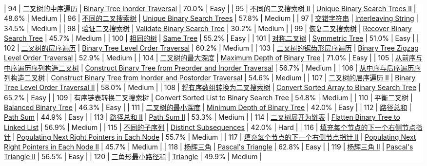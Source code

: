 | 94      | [二叉树的中序遍历](https://leetcode-cn.com/problems/binary-tree-inorder-traversal) | [Binary Tree Inorder Traversal](https://leetcode.com/problems/binary-tree-inorder-traversal) | 70.0%          | Easy           |
| 95      | [不同的二叉搜索树 II](https://leetcode-cn.com/problems/unique-binary-search-trees-ii) | [Unique Binary Search Trees II](https://leetcode.com/problems/unique-binary-search-trees-ii) | 48.6%          | Medium         |
| 96      | [不同的二叉搜索树](https://leetcode-cn.com/problems/unique-binary-search-trees) | [Unique Binary Search Trees](https://leetcode.com/problems/unique-binary-search-trees) | 57.8%          | Medium         |
| 97      | [交错字符串](https://leetcode-cn.com/problems/interleaving-string) | [Interleaving String](https://leetcode.com/problems/interleaving-string) | 34.5%          | Medium         |
| 98      | [验证二叉搜索树](https://leetcode-cn.com/problems/validate-binary-search-tree) | [Validate Binary Search Tree](https://leetcode.com/problems/validate-binary-search-tree) | 30.2%          | Medium         |
| 99      | [恢复二叉搜索树](https://leetcode-cn.com/problems/recover-binary-search-tree) | [Recover Binary Search Tree](https://leetcode.com/problems/recover-binary-search-tree) | 45.7%          | Medium         |
| 100     | [相同的树](https://leetcode-cn.com/problems/same-tree)       | [Same Tree](https://leetcode.com/problems/same-tree)         | 55.2%          | Easy           |
| 101     | [对称二叉树](https://leetcode-cn.com/problems/symmetric-tree) | [Symmetric Tree](https://leetcode.com/problems/symmetric-tree) | 51.0%          | Easy           |
| 102     | [二叉树的层序遍历](https://leetcode-cn.com/problems/binary-tree-level-order-traversal) | [Binary Tree Level Order Traversal](https://leetcode.com/problems/binary-tree-level-order-traversal) | 60.2%          | Medium         |
| 103     | [二叉树的锯齿形层序遍历](https://leetcode-cn.com/problems/binary-tree-zigzag-level-order-traversal) | [Binary Tree Zigzag Level Order Traversal](https://leetcode.com/problems/binary-tree-zigzag-level-order-traversal) | 52.9%          | Medium         |
| 104     | [二叉树的最大深度](https://leetcode-cn.com/problems/maximum-depth-of-binary-tree) | [Maximum Depth of Binary Tree](https://leetcode.com/problems/maximum-depth-of-binary-tree) | 71.0%          | Easy           |
| 105     | [从前序与中序遍历序列构造二叉树](https://leetcode-cn.com/problems/construct-binary-tree-from-preorder-and-inorder-traversal) | [Construct Binary Tree from Preorder and Inorder Traversal](https://leetcode.com/problems/construct-binary-tree-from-preorder-and-inorder-traversal) | 56.7%          | Medium         |
| 106     | [从中序与后序遍历序列构造二叉树](https://leetcode-cn.com/problems/construct-binary-tree-from-inorder-and-postorder-traversal) | [Construct Binary Tree from Inorder and Postorder Traversal](https://leetcode.com/problems/construct-binary-tree-from-inorder-and-postorder-traversal) | 54.6%          | Medium         |
| 107     | [二叉树的层序遍历 II](https://leetcode-cn.com/problems/binary-tree-level-order-traversal-ii) | [Binary Tree Level Order Traversal II](https://leetcode.com/problems/binary-tree-level-order-traversal-ii) | 58.0%          | Medium         |
| 108     | [将有序数组转换为二叉搜索树](https://leetcode-cn.com/problems/convert-sorted-array-to-binary-search-tree) | [Convert Sorted Array to Binary Search Tree](https://leetcode.com/problems/convert-sorted-array-to-binary-search-tree) | 65.2%          | Easy           |
| 109     | [有序链表转换二叉搜索树](https://leetcode-cn.com/problems/convert-sorted-list-to-binary-search-tree) | [Convert Sorted List to Binary Search Tree](https://leetcode.com/problems/convert-sorted-list-to-binary-search-tree) | 54.8%          | Medium         |
| 110     | [平衡二叉树](https://leetcode-cn.com/problems/balanced-binary-tree) | [Balanced Binary Tree](https://leetcode.com/problems/balanced-binary-tree) | 46.3%          | Easy           |
| 111     | [二叉树的最小深度](https://leetcode-cn.com/problems/minimum-depth-of-binary-tree) | [Minimum Depth of Binary Tree](https://leetcode.com/problems/minimum-depth-of-binary-tree) | 42.0%          | Easy           |
| 112     | [路径总和](https://leetcode-cn.com/problems/path-sum)        | [Path Sum](https://leetcode.com/problems/path-sum)           | 44.9%          | Easy           |
| 113     | [路径总和 II](https://leetcode-cn.com/problems/path-sum-ii)  | [Path Sum II](https://leetcode.com/problems/path-sum-ii)     | 53.3%          | Medium         |
| 114     | [二叉树展开为链表](https://leetcode-cn.com/problems/flatten-binary-tree-to-linked-list) | [Flatten Binary Tree to Linked List](https://leetcode.com/problems/flatten-binary-tree-to-linked-list) | 56.9%          | Medium         |
| 115     | [不同的子序列](https://leetcode-cn.com/problems/distinct-subsequences) | [Distinct Subsequences](https://leetcode.com/problems/distinct-subsequences) | 42.0%          | Hard           |
| 116     | [填充每个节点的下一个右侧节点指针](https://leetcode-cn.com/problems/populating-next-right-pointers-in-each-node) | [Populating Next Right Pointers in Each Node](https://leetcode.com/problems/populating-next-right-pointers-in-each-node) | 55.7%          | Medium         |
| 117     | [填充每个节点的下一个右侧节点指针 II](https://leetcode-cn.com/problems/populating-next-right-pointers-in-each-node-ii) | [Populating Next Right Pointers in Each Node II](https://leetcode.com/problems/populating-next-right-pointers-in-each-node-ii) | 45.7%          | Medium         |
| 118     | [杨辉三角](https://leetcode-cn.com/problems/pascals-triangle) | [Pascal's Triangle](https://leetcode.com/problems/pascals-triangle) | 62.8%          | Easy           |
| 119     | [杨辉三角 II](https://leetcode-cn.com/problems/pascals-triangle-ii) | [Pascal's Triangle II](https://leetcode.com/problems/pascals-triangle-ii) | 56.5%          | Easy           |
| 120     | [三角形最小路径和](https://leetcode-cn.com/problems/triangle) | [Triangle](https://leetcode.com/problems/triangle)           | 49.9%          | Medium         |